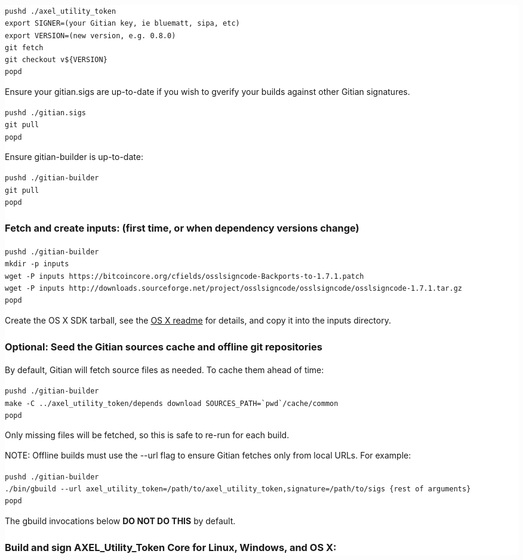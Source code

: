     pushd ./axel_utility_token
    export SIGNER=(your Gitian key, ie bluematt, sipa, etc)
    export VERSION=(new version, e.g. 0.8.0)
    git fetch
    git checkout v${VERSION}
    popd

Ensure your gitian.sigs are up-to-date if you wish to gverify your builds against other Gitian signatures.

    pushd ./gitian.sigs
    git pull
    popd

Ensure gitian-builder is up-to-date:

    pushd ./gitian-builder
    git pull
    popd

### Fetch and create inputs: (first time, or when dependency versions change)

    pushd ./gitian-builder
    mkdir -p inputs
    wget -P inputs https://bitcoincore.org/cfields/osslsigncode-Backports-to-1.7.1.patch
    wget -P inputs http://downloads.sourceforge.net/project/osslsigncode/osslsigncode/osslsigncode-1.7.1.tar.gz
    popd

Create the OS X SDK tarball, see the [OS X readme](README_osx.md) for details, and copy it into the inputs directory.

### Optional: Seed the Gitian sources cache and offline git repositories

By default, Gitian will fetch source files as needed. To cache them ahead of time:

    pushd ./gitian-builder
    make -C ../axel_utility_token/depends download SOURCES_PATH=`pwd`/cache/common
    popd

Only missing files will be fetched, so this is safe to re-run for each build.

NOTE: Offline builds must use the --url flag to ensure Gitian fetches only from local URLs. For example:

    pushd ./gitian-builder
    ./bin/gbuild --url axel_utility_token=/path/to/axel_utility_token,signature=/path/to/sigs {rest of arguments}
    popd

The gbuild invocations below <b>DO NOT DO THIS</b> by default.

### Build and sign AXEL_Utility_Token Core for Linux, Windows, and OS X:

